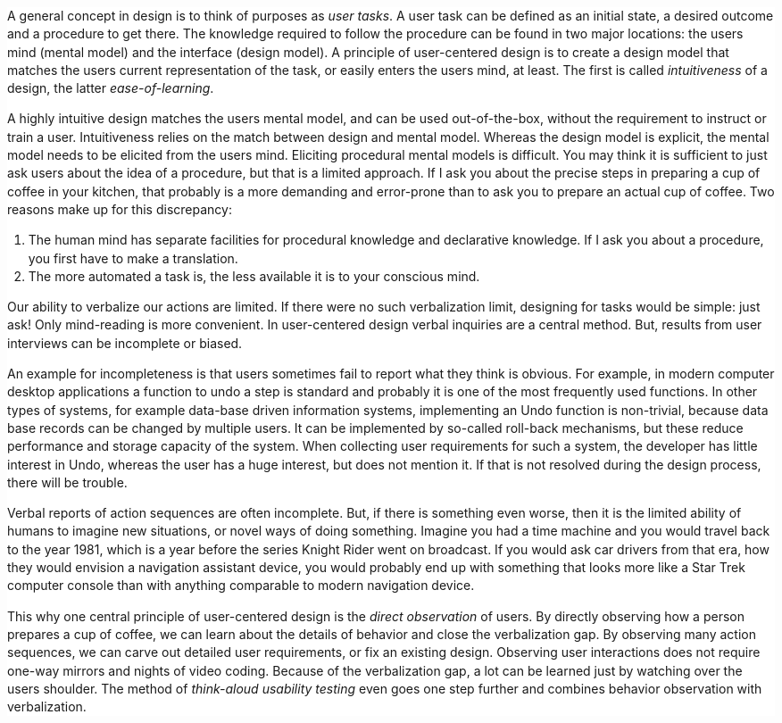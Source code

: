 A general concept in design is to think of purposes as *user tasks*.
A user task can be defined as an initial state, a desired outcome and a procedure to get there.
The knowledge required to follow the procedure can be found in two major locations: the users mind (mental model) and the interface (design model).
A principle of user-centered design is to create a design model that matches the users current representation of the task, or easily enters the users mind, at least.
The first is called *intuitiveness* of a design, the latter *ease-of-learning*.

A highly intuitive design matches the users mental model, and can be used out-of-the-box, without the requirement to instruct or train a user.
Intuitiveness relies on the match between design and mental model.
Whereas the design model is explicit, the mental model needs to be elicited from the users mind.
Eliciting procedural mental models is difficult.
You may think it is sufficient to just ask users about the idea of a procedure, but that is a limited approach.
If I ask you about the precise steps in preparing a cup of coffee in your kitchen, that probably is a more demanding and error-prone than to ask you to prepare an actual cup of coffee.
Two reasons make up for this discrepancy:

1.  The human mind has separate facilities for procedural knowledge and declarative knowledge. If I ask you about a procedure, you first have to make a translation.
2.  The more automated a task is, the less available it is to your conscious mind.

Our ability to verbalize our actions are limited.
If there were no such verbalization limit, designing for tasks would be simple: just ask!
Only mind-reading is more convenient.
In user-centered design verbal inquiries are a central method.
But, results from user interviews can be incomplete or biased.

An example for incompleteness is that users sometimes fail to report what they think is obvious.
For example, in modern computer desktop applications a function to undo a step is standard and probably it is one of the most frequently used functions.
In other types of systems, for example data-base driven information systems, implementing an Undo function is non-trivial, because data base records can be changed by multiple users.
It can be implemented by so-called roll-back mechanisms, but these reduce performance and storage capacity of the system.
When collecting user requirements for such a system, the developer has little interest in Undo, whereas the user has a huge interest, but does not mention it. If that is not resolved during the design process, there will be trouble.

Verbal reports of action sequences are often incomplete.
But, if there is something even worse, then it is the limited ability of humans to imagine  new situations, or novel ways of doing something.
Imagine you had a time machine and you would travel back to the year 1981, which is a year before the series Knight Rider went on broadcast.
If you would ask car drivers from that era, how they would envision a navigation assistant device, you would probably end up with something that looks more like a Star Trek computer console than with anything comparable to modern navigation device.

This why one central principle of user-centered design is the *direct observation* of users.
By directly observing how a person prepares a cup of coffee, we can learn about the details of behavior and close the verbalization gap.
By observing many action sequences, we can carve out detailed user requirements, or fix an existing design.
Observing user interactions does not require one-way mirrors and nights of video coding.
Because of the verbalization gap, a lot can be learned just by watching over the users shoulder.
The method of *think-aloud usability testing* even goes one step further and combines behavior observation with verbalization.
